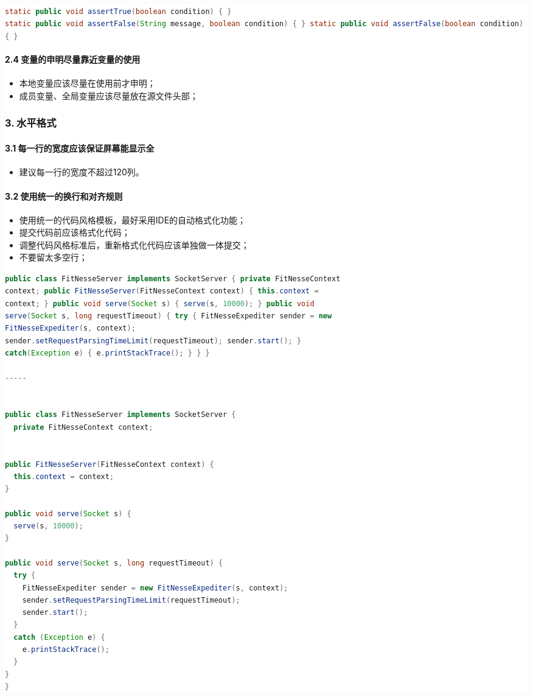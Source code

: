 ```java
static public void assertTrue(boolean condition) { } 
static public void assertFalse(String message, boolean condition) { } static public void assertFalse(boolean condition) { }
```

#### 2.4 变量的申明尽量靠近变量的使用

- 本地变量应该尽量在使用前才申明；
- 成员变量、全局变量应该尽量放在源文件头部；

### 3. 水平格式

#### 3.1 每一行的宽度应该保证屏幕能显示全

- 建议每一行的宽度不超过120列。

#### 3.2 使用统一的换行和对齐规则

- 使用统一的代码风格模板，最好采用IDE的自动格式化功能；
- 提交代码前应该格式化代码；
- 调整代码风格标准后，重新格式化代码应该单独做一体提交；
- 不要留太多空行；

```java
public class FitNesseServer implements SocketServer { private FitNesseContext
context; public FitNesseServer(FitNesseContext context) { this.context =
context; } public void serve(Socket s) { serve(s, 10000); } public void
serve(Socket s, long requestTimeout) { try { FitNesseExpediter sender = new
FitNesseExpediter(s, context);
sender.setRequestParsingTimeLimit(requestTimeout); sender.start(); }
catch(Exception e) { e.printStackTrace(); } } }

-----


public class FitNesseServer implements SocketServer {
  private FitNesseContext context;


public FitNesseServer(FitNesseContext context) {
  this.context = context;
}

public void serve(Socket s) {
  serve(s, 10000);
}

public void serve(Socket s, long requestTimeout) {
  try {
    FitNesseExpediter sender = new FitNesseExpediter(s, context);
    sender.setRequestParsingTimeLimit(requestTimeout);
    sender.start();
  }
  catch (Exception e) {
    e.printStackTrace();
  }
}
}
```
